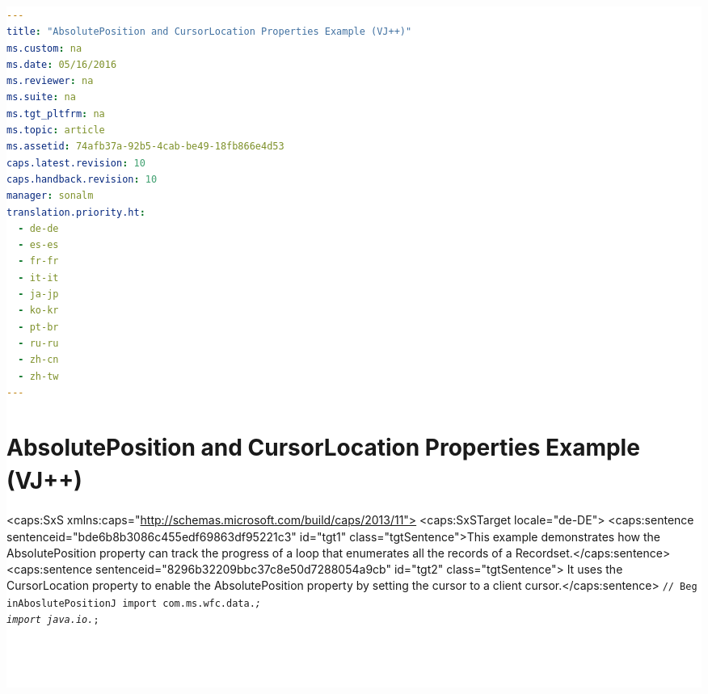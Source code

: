 ```yaml
---
title: "AbsolutePosition and CursorLocation Properties Example (VJ++)"
ms.custom: na
ms.date: 05/16/2016
ms.reviewer: na
ms.suite: na
ms.tgt_pltfrm: na
ms.topic: article
ms.assetid: 74afb37a-92b5-4cab-be49-18fb866e4d53
caps.latest.revision: 10
caps.handback.revision: 10
manager: sonalm
translation.priority.ht: 
  - de-de
  - es-es
  - fr-fr
  - it-it
  - ja-jp
  - ko-kr
  - pt-br
  - ru-ru
  - zh-cn
  - zh-tw
---
```

# AbsolutePosition and CursorLocation Properties Example (VJ++)
<?xml version="1.0" encoding="utf-8"?>
<caps:SxS xmlns:caps="http://schemas.microsoft.com/build/caps/2013/11">
  <caps:SxSTarget locale="de-DE">
    <developerReferenceWithoutSyntaxDocument xsi:schemaLocation="http://ddue.schemas.microsoft.com/authoring/2003/5 http://dduestorage.blob.core.windows.net/ddueschema/developer.xsd" xmlns="http://ddue.schemas.microsoft.com/authoring/2003/5" xmlns:xlink="http://www.w3.org/1999/xlink" xmlns:xsi="http://www.w3.org/2001/XMLSchema-instance">
      <introduction>
        <para>
          <caps:sentence sentenceid="bde6b8b3086c455edf69863df95221c3" id="tgt1" class="tgtSentence">This example demonstrates how the <legacyLink xlink:href="79f8ee5e-fc70-46d8-8c29-ebf943c66592">AbsolutePosition</legacyLink> property can track the progress of a loop that enumerates all the records of a <legacyLink xlink:href="ede1415f-c3df-4cc5-a05b-2576b2b84b60">Recordset</legacyLink>.</caps:sentence>
          <caps:sentence sentenceid="8296b32209bbc37c8e50d7288054a9cb" id="tgt2" class="tgtSentence"> It uses the <legacyLink xlink:href="39c8d86e-7ee9-4182-be5e-aad5ce952f84">CursorLocation</legacyLink> property to enable the <legacyBold>AbsolutePosition</legacyBold> property by setting the cursor to a client cursor.</caps:sentence>
        </para>
        <code>// BeginAboslutePositionJ
import com.ms.wfc.data.*;
import java.io.*;
